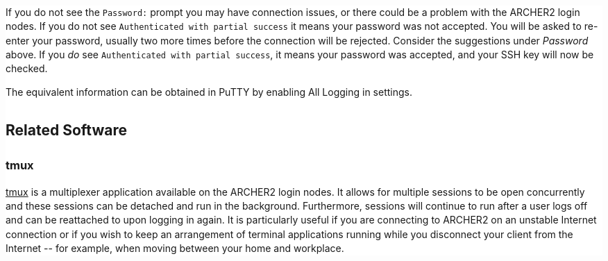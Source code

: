 If you do not see the `Password:` prompt you may have connection issues,
or there could be a problem with the ARCHER2 login nodes. If you do not
see `Authenticated with partial success` it means your password was not
accepted. You will be asked to re-enter your password, usually two more
times before the connection will be rejected. Consider the suggestions
under *Password* above. If you *do* see `Authenticated with partial
success`, it means your password was accepted, and your SSH key will now
be checked.

The equivalent information can be obtained in PuTTY by
enabling All Logging in settings.

## Related Software 

### tmux

[tmux](https://github.com/tmux/tmux/wiki) is a multiplexer application 
available on the ARCHER2 login nodes. It allows for multiple sessions to 
be open concurrently and these sessions can be detached and run in the 
background. Furthermore, sessions will continue to run after a user logs 
off and can be reattached to upon logging in again. It is particularly 
useful if you are connecting to ARCHER2 on an unstable Internet connection 
or if you wish to keep an arrangement of terminal applications running 
while you disconnect your client from the Internet -- for example, when 
moving between your home and workplace. 
